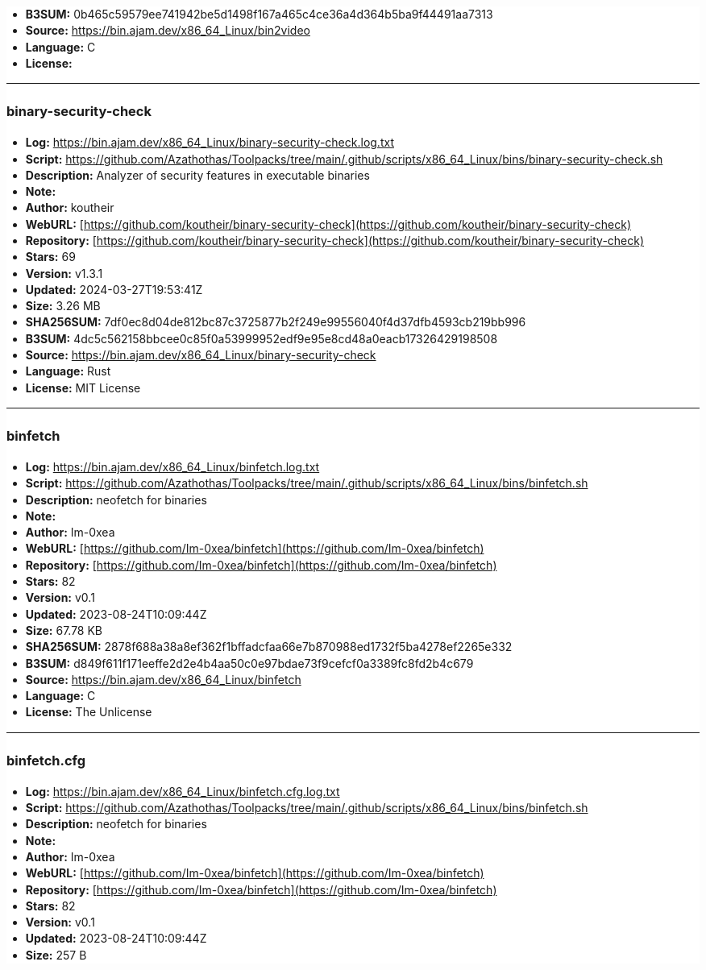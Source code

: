 - **B3SUM:** 0b465c59579ee741942be5d1498f167a465c4ce36a4d364b5ba9f44491aa7313
- **Source:** https://bin.ajam.dev/x86_64_Linux/bin2video
- **Language:** C
- **License:** 

---

### binary-security-check
- **Log:** https://bin.ajam.dev/x86_64_Linux/binary-security-check.log.txt
- **Script:** https://github.com/Azathothas/Toolpacks/tree/main/.github/scripts/x86_64_Linux/bins/binary-security-check.sh
- **Description:** Analyzer of security features in executable binaries
- **Note:** 
- **Author:** koutheir
- **WebURL:** [https://github.com/koutheir/binary-security-check](https://github.com/koutheir/binary-security-check)
- **Repository:** [https://github.com/koutheir/binary-security-check](https://github.com/koutheir/binary-security-check)
- **Stars:** 69
- **Version:** v1.3.1
- **Updated:** 2024-03-27T19:53:41Z
- **Size:** 3.26 MB
- **SHA256SUM:** 7df0ec8d04de812bc87c3725877b2f249e99556040f4d37dfb4593cb219bb996
- **B3SUM:** 4dc5c562158bbcee0c85f0a53999952edf9e95e8cd48a0eacb17326429198508
- **Source:** https://bin.ajam.dev/x86_64_Linux/binary-security-check
- **Language:** Rust
- **License:** MIT License

---

### binfetch
- **Log:** https://bin.ajam.dev/x86_64_Linux/binfetch.log.txt
- **Script:** https://github.com/Azathothas/Toolpacks/tree/main/.github/scripts/x86_64_Linux/bins/binfetch.sh
- **Description:** neofetch for binaries
- **Note:** 
- **Author:** Im-0xea
- **WebURL:** [https://github.com/Im-0xea/binfetch](https://github.com/Im-0xea/binfetch)
- **Repository:** [https://github.com/Im-0xea/binfetch](https://github.com/Im-0xea/binfetch)
- **Stars:** 82
- **Version:** v0.1
- **Updated:** 2023-08-24T10:09:44Z
- **Size:** 67.78 KB
- **SHA256SUM:** 2878f688a38a8ef362f1bffadcfaa66e7b870988ed1732f5ba4278ef2265e332
- **B3SUM:** d849f611f171eeffe2d2e4b4aa50c0e97bdae73f9cefcf0a3389fc8fd2b4c679
- **Source:** https://bin.ajam.dev/x86_64_Linux/binfetch
- **Language:** C
- **License:** The Unlicense

---

### binfetch.cfg
- **Log:** https://bin.ajam.dev/x86_64_Linux/binfetch.cfg.log.txt
- **Script:** https://github.com/Azathothas/Toolpacks/tree/main/.github/scripts/x86_64_Linux/bins/binfetch.sh
- **Description:** neofetch for binaries
- **Note:** 
- **Author:** Im-0xea
- **WebURL:** [https://github.com/Im-0xea/binfetch](https://github.com/Im-0xea/binfetch)
- **Repository:** [https://github.com/Im-0xea/binfetch](https://github.com/Im-0xea/binfetch)
- **Stars:** 82
- **Version:** v0.1
- **Updated:** 2023-08-24T10:09:44Z
- **Size:** 257 B
